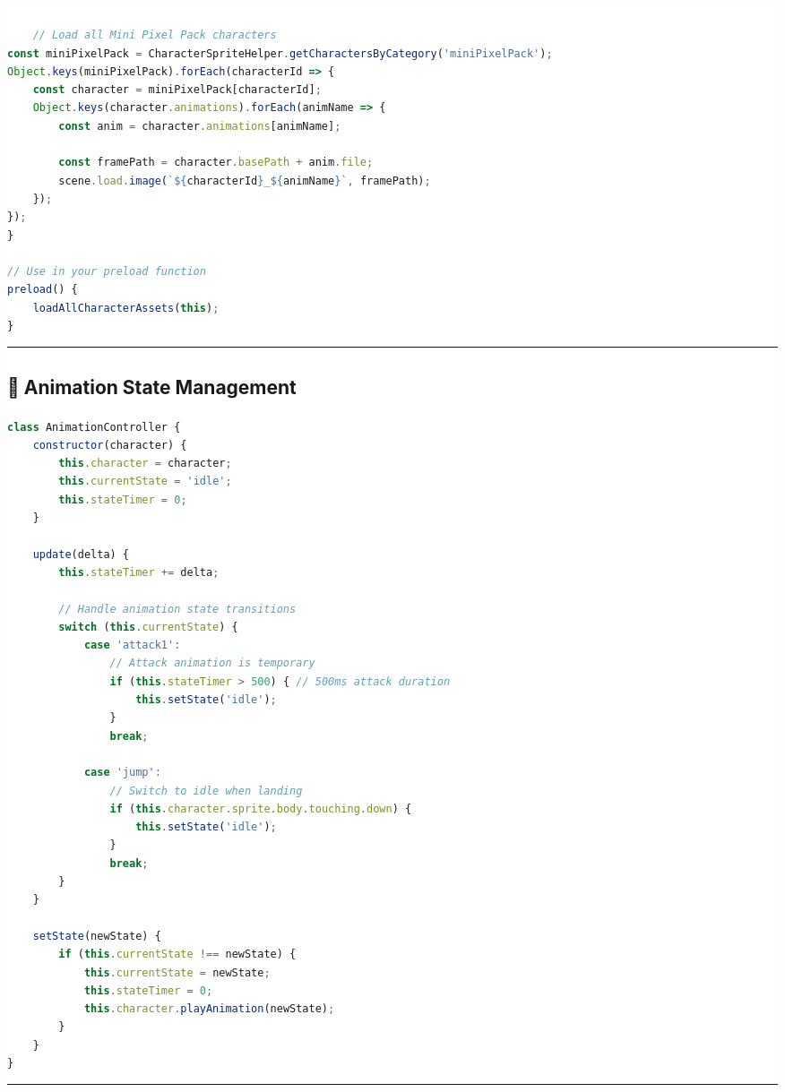 ```javascript
    
    // Load all Mini Pixel Pack characters
const miniPixelPack = CharacterSpriteHelper.getCharactersByCategory('miniPixelPack');
Object.keys(miniPixelPack).forEach(characterId => {
    const character = miniPixelPack[characterId];
    Object.keys(character.animations).forEach(animName => {
        const anim = character.animations[animName];
        
        const framePath = character.basePath + anim.file;
        scene.load.image(`${characterId}_${animName}`, framePath);
    });
});
}

// Use in your preload function
preload() {
    loadAllCharacterAssets(this);
}
```

---

## 🔄 Animation State Management

```javascript
class AnimationController {
    constructor(character) {
        this.character = character;
        this.currentState = 'idle';
        this.stateTimer = 0;
    }
    
    update(delta) {
        this.stateTimer += delta;
        
        // Handle animation state transitions
        switch (this.currentState) {
            case 'attack1':
                // Attack animation is temporary
                if (this.stateTimer > 500) { // 500ms attack duration
                    this.setState('idle');
                }
                break;
                
            case 'jump':
                // Switch to idle when landing
                if (this.character.sprite.body.touching.down) {
                    this.setState('idle');
                }
                break;
        }
    }
    
    setState(newState) {
        if (this.currentState !== newState) {
            this.currentState = newState;
            this.stateTimer = 0;
            this.character.playAnimation(newState);
        }
    }
}
```

---